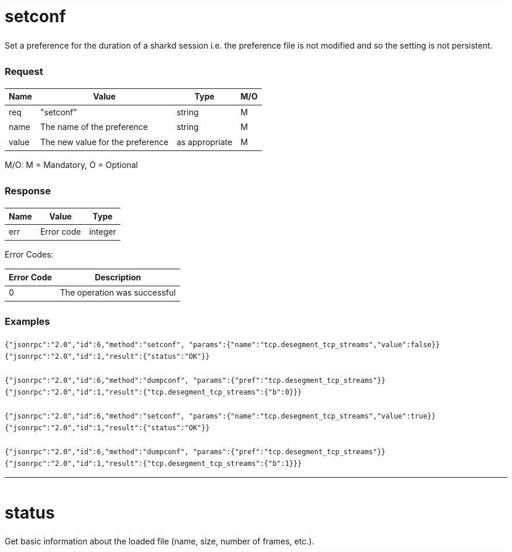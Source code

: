 # setconf

Set a preference for the duration of a sharkd session i.e. the preference file is not modified and so the setting is not persistent.

### Request

| Name  | Value | Type | M/O |
|-------|-------|------|-----|
| req   | "setconf" | string | M |
| name  | The name of the preference | string | M |
| value | The new value for the preference | as appropriate | M |

M/O: M = Mandatory, O = Optional

### Response

| Name | Value | Type |
|------|-------|------|
| err | Error code | integer |

Error Codes:

| Error Code | Description |
|------|-------------------|
| 0 | The operation was successful |

### Examples
```
{"jsonrpc":"2.0","id":6,"method":"setconf", "params":{"name":"tcp.desegment_tcp_streams","value":false}}
{"jsonrpc":"2.0","id":1,"result":{"status":"OK"}}

{"jsonrpc":"2.0","id":6,"method":"dumpconf", "params":{"pref":"tcp.desegment_tcp_streams"}}
{"jsonrpc":"2.0","id":1,"result":{"tcp.desegment_tcp_streams":{"b":0}}}

{"jsonrpc":"2.0","id":6,"method":"setconf", "params":{"name":"tcp.desegment_tcp_streams","value":true}}
{"jsonrpc":"2.0","id":1,"result":{"status":"OK"}}

{"jsonrpc":"2.0","id":6,"method":"dumpconf", "params":{"pref":"tcp.desegment_tcp_streams"}}
{"jsonrpc":"2.0","id":1,"result":{"tcp.desegment_tcp_streams":{"b":1}}}
```
---

# status

Get basic information about the loaded file (name, size, number of frames, etc.).
